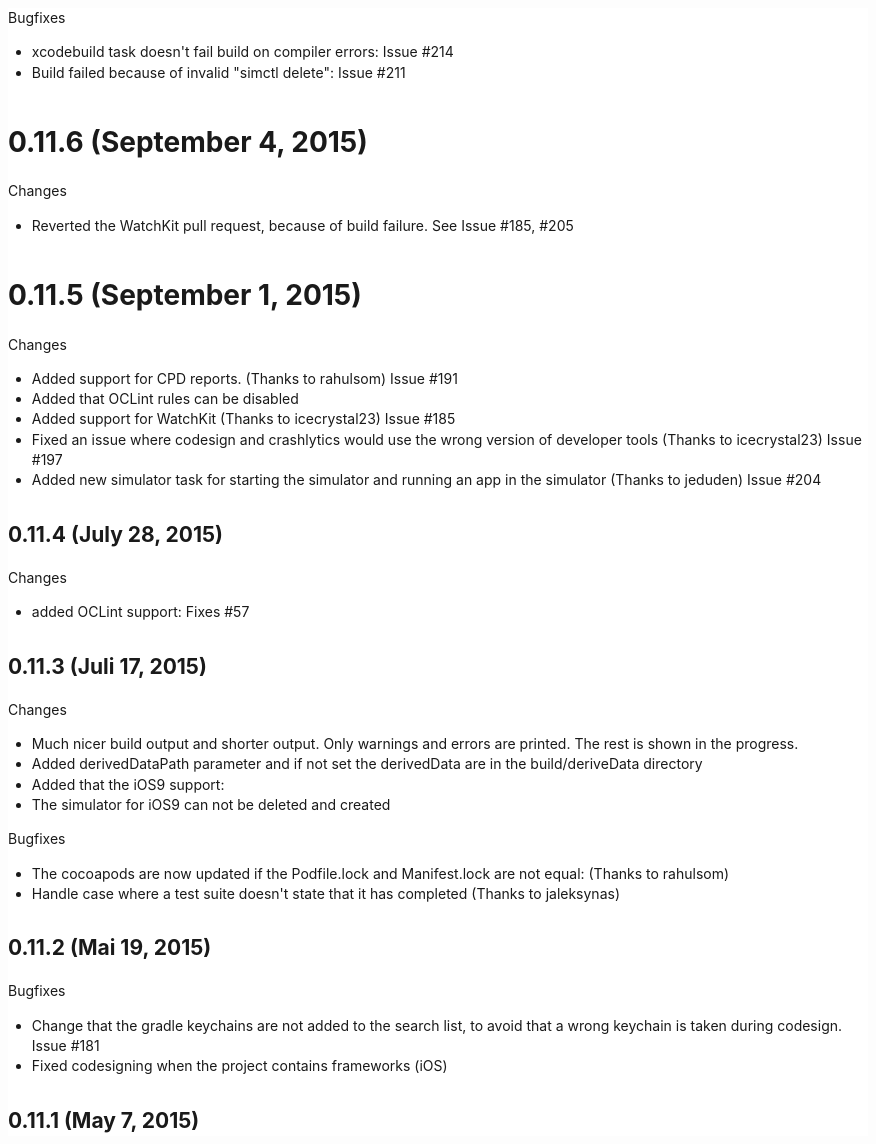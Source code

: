 Bugfixes
* xcodebuild task doesn't fail build on compiler errors: Issue #214
* Build failed because of invalid "simctl delete": Issue #211

# 0.11.6 (September 4, 2015)

Changes
* Reverted the WatchKit pull request, because of build failure. See Issue #185, #205

# 0.11.5 (September 1, 2015)

Changes
* Added support for CPD reports. (Thanks to rahulsom) Issue #191
* Added that OCLint rules can be disabled
* Added support for WatchKit (Thanks to icecrystal23) Issue #185
* Fixed an issue where codesign and crashlytics would use the wrong version of developer tools (Thanks to icecrystal23) Issue #197
* Added new simulator task for starting the simulator and running an app in the simulator (Thanks to jeduden) Issue #204

## 0.11.4 (July 28, 2015)

Changes
* added OCLint support: Fixes #57

## 0.11.3 (Juli 17, 2015)

Changes

* Much nicer build output and shorter output. Only warnings and errors are printed. The rest is shown in the progress.
* Added derivedDataPath parameter and if not set the derivedData are in the build/deriveData directory
* Added that the iOS9 support:
 * The simulator for iOS9 can not be deleted and created

Bugfixes

* The cocoapods are now updated if the Podfile.lock and Manifest.lock are not equal: (Thanks to rahulsom)
* Handle case where a test suite doesn't state that it has completed (Thanks to jaleksynas)

## 0.11.2 (Mai 19, 2015)

Bugfixes

* Change that the gradle keychains are not added to the search list, to avoid that a wrong keychain is taken during codesign. Issue #181
* Fixed codesigning when the project contains frameworks (iOS)

## 0.11.1 (May 7, 2015)
